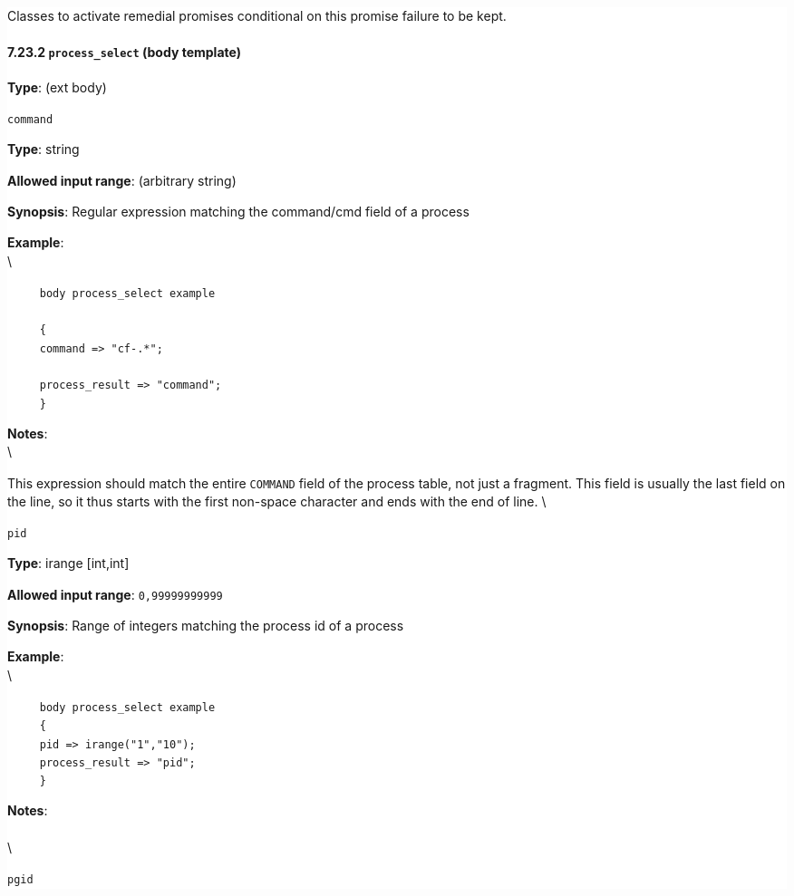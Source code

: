 Classes to activate remedial promises conditional on this promise
failure to be kept.

#### 7.23.2 `process_select` (body template)

**Type**: (ext body)

`command`

**Type**: string

**Allowed input range**: (arbitrary string)

**Synopsis**: Regular expression matching the command/cmd field of a
process

**Example**:\
 \

         
         body process_select example
         
         {
         command => "cf-.*";
         
         process_result => "command";
         }
         

**Notes**:\
 \

This expression should match the entire `COMMAND` field of the process
table, not just a fragment. This field is usually the last field on the
line, so it thus starts with the first non-space character and ends with
the end of line. \

`pid`

**Type**: irange [int,int]

**Allowed input range**: `0,99999999999`

**Synopsis**: Range of integers matching the process id of a process

**Example**:\
 \

         
         body process_select example
         {
         pid => irange("1","10");
         process_result => "pid";
         }
         

**Notes**:\
 \
 \

`pgid`
